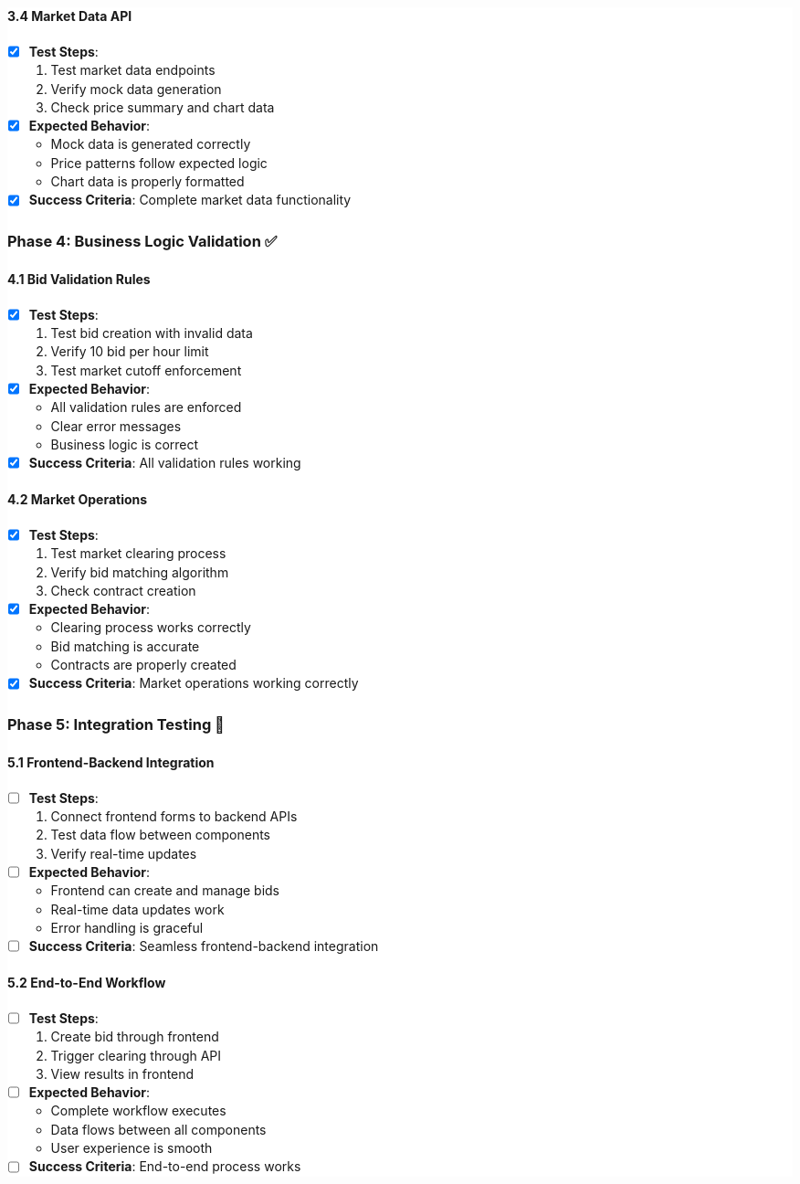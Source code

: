 #### 3.4 Market Data API
- [x] **Test Steps**:
  1. Test market data endpoints
  2. Verify mock data generation
  3. Check price summary and chart data
- [x] **Expected Behavior**: 
  - Mock data is generated correctly
  - Price patterns follow expected logic
  - Chart data is properly formatted
- [x] **Success Criteria**: Complete market data functionality

### Phase 4: Business Logic Validation ✅

#### 4.1 Bid Validation Rules
- [x] **Test Steps**:
  1. Test bid creation with invalid data
  2. Verify 10 bid per hour limit
  3. Test market cutoff enforcement
- [x] **Expected Behavior**: 
  - All validation rules are enforced
  - Clear error messages
  - Business logic is correct
- [x] **Success Criteria**: All validation rules working

#### 4.2 Market Operations
- [x] **Test Steps**:
  1. Test market clearing process
  2. Verify bid matching algorithm
  3. Check contract creation
- [x] **Expected Behavior**: 
  - Clearing process works correctly
  - Bid matching is accurate
  - Contracts are properly created
- [x] **Success Criteria**: Market operations working correctly

### Phase 5: Integration Testing 🚧

#### 5.1 Frontend-Backend Integration
- [ ] **Test Steps**:
  1. Connect frontend forms to backend APIs
  2. Test data flow between components
  3. Verify real-time updates
- [ ] **Expected Behavior**: 
  - Frontend can create and manage bids
  - Real-time data updates work
  - Error handling is graceful
- [ ] **Success Criteria**: Seamless frontend-backend integration

#### 5.2 End-to-End Workflow
- [ ] **Test Steps**:
  1. Create bid through frontend
  2. Trigger clearing through API
  3. View results in frontend
- [ ] **Expected Behavior**: 
  - Complete workflow executes
  - Data flows between all components
  - User experience is smooth
- [ ] **Success Criteria**: End-to-end process works
